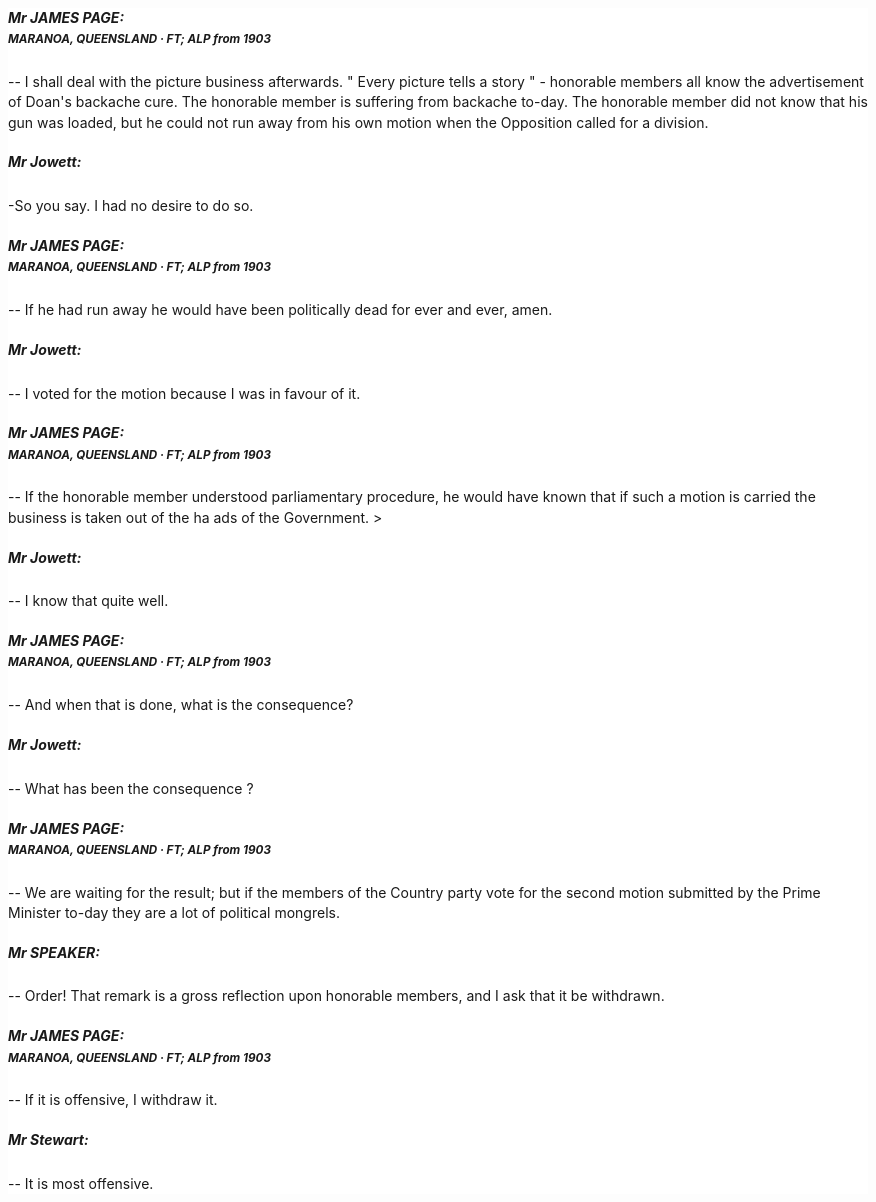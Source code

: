 ##### Mr JAMES PAGE:<br><small class="text-muted">MARANOA, QUEENSLAND &middot; FT; ALP from 1903</small>

-- I shall deal with the picture business afterwards. " Every picture tells a story " - honorable members all know the advertisement of Doan's backache cure. The honorable member is suffering from backache to-day. The honorable member did not know that his gun was loaded, but he could not run away from his own motion when the Opposition called for a division. 

##### Mr Jowett:

-So you say. I had no desire to do so. 

##### Mr JAMES PAGE:<br><small class="text-muted">MARANOA, QUEENSLAND &middot; FT; ALP from 1903</small>

-- If he had run away he would have been politically dead for ever and ever, amen. 

##### Mr Jowett:

-- I voted for the motion because I was in favour of it. 

##### Mr JAMES PAGE:<br><small class="text-muted">MARANOA, QUEENSLAND &middot; FT; ALP from 1903</small>

-- If the honorable member understood parliamentary procedure, he would have known that if such a motion is carried the business is taken out of the ha ads of the Government. &gt; 

##### Mr Jowett:

-- I know that quite well. 

##### Mr JAMES PAGE:<br><small class="text-muted">MARANOA, QUEENSLAND &middot; FT; ALP from 1903</small>

-- And when that is done, what is the consequence? 

##### Mr Jowett:

-- What has been the consequence ? 

##### Mr JAMES PAGE:<br><small class="text-muted">MARANOA, QUEENSLAND &middot; FT; ALP from 1903</small>

-- We are waiting for the result; but if the members of the Country party vote for the second motion submitted by the Prime Minister to-day they are a lot of political mongrels. 

##### Mr SPEAKER:

-- Order! That remark is a gross reflection upon honorable members, and I ask that it be withdrawn. 

##### Mr JAMES PAGE:<br><small class="text-muted">MARANOA, QUEENSLAND &middot; FT; ALP from 1903</small>

-- If it is offensive, I withdraw it. 

##### Mr Stewart:

-- It is most offensive. 

